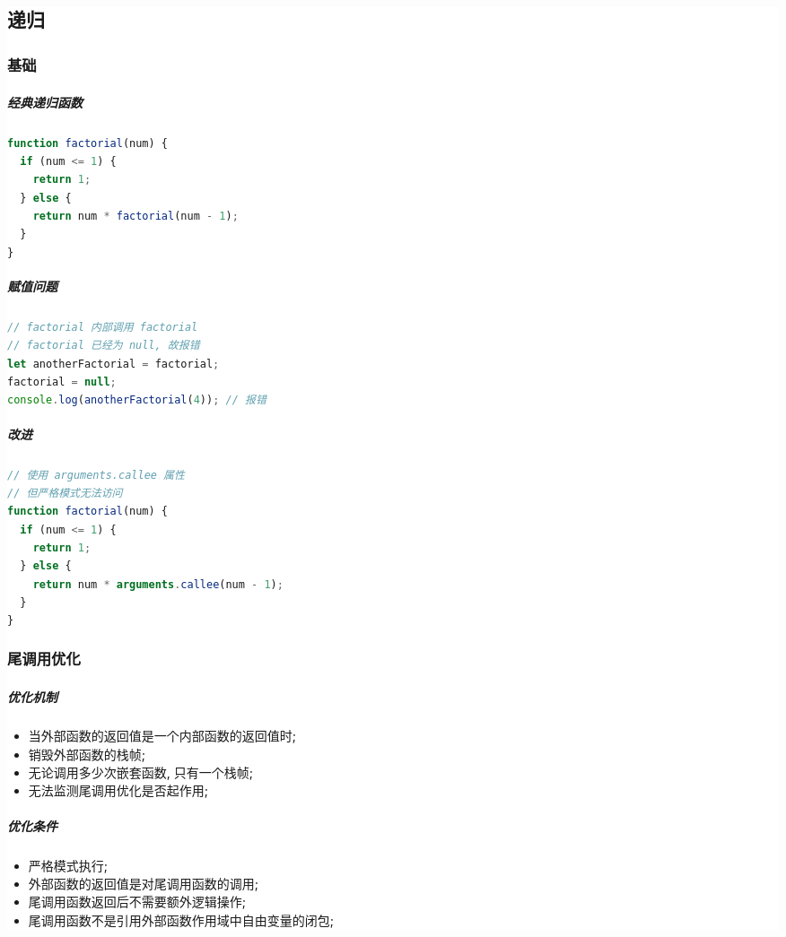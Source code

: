 ## 递归

### 基础

##### 经典递归函数

```typescript
function factorial(num) {
  if (num <= 1) {
    return 1;
  } else {
    return num * factorial(num - 1);
  }
}
```

##### 赋值问题

```typescript
// factorial 内部调用 factorial
// factorial 已经为 null, 故报错
let anotherFactorial = factorial;
factorial = null;
console.log(anotherFactorial(4)); // 报错
```

##### 改进

```typescript
// 使用 arguments.callee 属性
// 但严格模式无法访问
function factorial(num) {
  if (num <= 1) {
    return 1;
  } else {
    return num * arguments.callee(num - 1);
  }
}
```

### 尾调用优化

##### 优化机制

- 当外部函数的返回值是一个内部函数的返回值时;
- 销毁外部函数的栈帧;
- 无论调用多少次嵌套函数, 只有一个栈帧;
- 无法监测尾调用优化是否起作用;

##### 优化条件

- 严格模式执行;
- 外部函数的返回值是对尾调用函数的调用;
- 尾调用函数返回后不需要额外逻辑操作;
- 尾调用函数不是引用外部函数作用域中自由变量的闭包;
